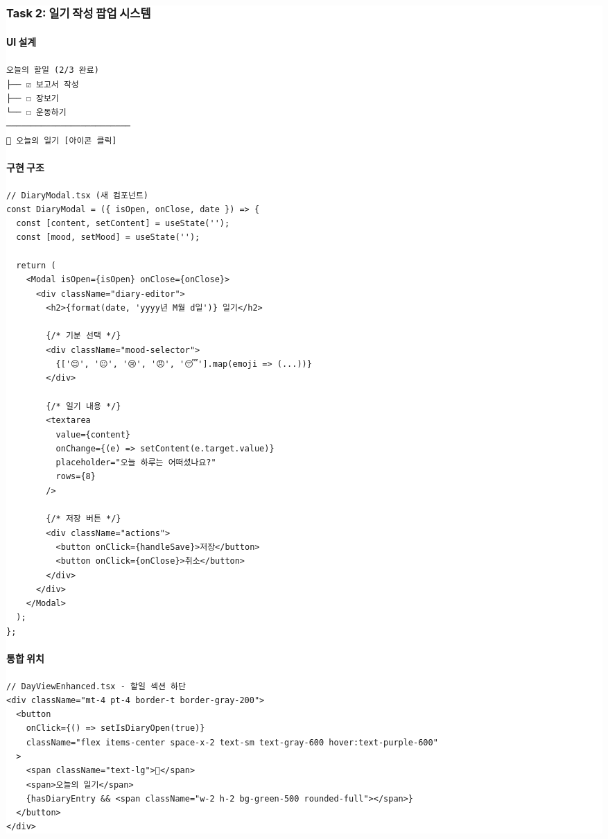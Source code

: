 ### Task 2: 일기 작성 팝업 시스템

#### UI 설계
```
오늘의 할일 (2/3 완료)
├── ☑ 보고서 작성
├── ☐ 장보기  
└── ☐ 운동하기
─────────────────────────
📝 오늘의 일기 [아이콘 클릭]
```

#### 구현 구조
```tsx
// DiaryModal.tsx (새 컴포넌트)
const DiaryModal = ({ isOpen, onClose, date }) => {
  const [content, setContent] = useState('');
  const [mood, setMood] = useState('');
  
  return (
    <Modal isOpen={isOpen} onClose={onClose}>
      <div className="diary-editor">
        <h2>{format(date, 'yyyy년 M월 d일')} 일기</h2>
        
        {/* 기분 선택 */}
        <div className="mood-selector">
          {['😊', '😐', '😢', '😠', '😴'].map(emoji => (...))}
        </div>
        
        {/* 일기 내용 */}
        <textarea 
          value={content}
          onChange={(e) => setContent(e.target.value)}
          placeholder="오늘 하루는 어떠셨나요?"
          rows={8}
        />
        
        {/* 저장 버튼 */}
        <div className="actions">
          <button onClick={handleSave}>저장</button>
          <button onClick={onClose}>취소</button>
        </div>
      </div>
    </Modal>
  );
};
```

#### 통합 위치
```tsx
// DayViewEnhanced.tsx - 할일 섹션 하단
<div className="mt-4 pt-4 border-t border-gray-200">
  <button 
    onClick={() => setIsDiaryOpen(true)}
    className="flex items-center space-x-2 text-sm text-gray-600 hover:text-purple-600"
  >
    <span className="text-lg">📝</span>
    <span>오늘의 일기</span>
    {hasDiaryEntry && <span className="w-2 h-2 bg-green-500 rounded-full"></span>}
  </button>
</div>
```
